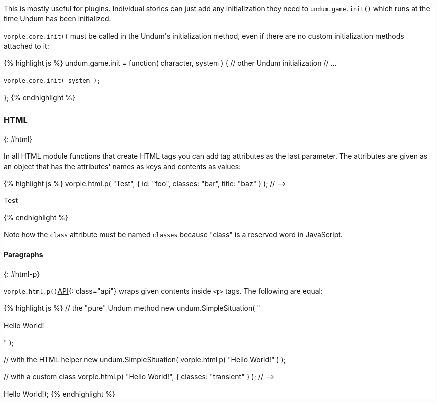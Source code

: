 This is mostly useful for plugins. Individual stories can just add any
initialization they need to `undum.game.init()` which runs
at the time Undum has been initialized.

`vorple.core.init()` must be called in the Undum's initialization method,
even if there are no custom initialization methods attached to it:

{% highlight js %}
undum.game.init = function( character, system ) {
    // other Undum initialization
    // ...

    vorple.core.init( system );
};
{% endhighlight %}


### HTML
{: #html}

In all HTML module functions that create HTML tags you can add tag
attributes as the last parameter. The attributes are given as an object
that has the attributes' names as keys and contents as values:

{% highlight js %} 
vorple.html.p(
    "Test",
    {
        id: "foo",
        classes: "bar",
        title: "baz"
    }
);
// --> <p id="foo" class="bar" title="baz">Test</p>
{% endhighlight %}

Note how the `class` attribute must be named `classes`
because "class" is a reserved word in JavaScript.


#### Paragraphs
{: #html-p}

`vorple.html.p()`[API](/vorple/release/doc/API/html.html#p){: class="api"}
wraps given contents inside `<p>` tags.
The following are equal:

{% highlight js %} 
// the "pure" Undum method
new undum.SimpleSituation( "<p>Hello World!</p>" );

// with the HTML helper
new undum.SimpleSituation( vorple.html.p( "Hello World!" ) );

// with a custom class
vorple.html.p( "Hello World!", { classes: "transient" } );
// --> <p class="transient">Hello World!);
{% endhighlight %} 
